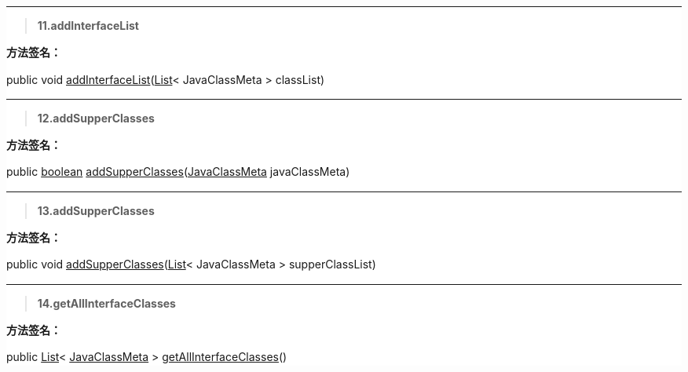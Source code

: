 








---

> **11.<span id="addinterfacelist-list">addInterfaceList</span>**

**方法签名：** 

  public void [addInterfaceList](#addinterfacelist-list)([List](https://docs.oracle.com/javase/8/docs/api/java/util/List.html?is-external=true)< JavaClassMeta > classList)   










---

> **12.<span id="addsupperclasses-javaclassmeta">addSupperClasses</span>**

**方法签名：** 

  public [boolean](https://docs.oracle.com/javase/8/docs/api/java/lang/Boolean.html?is-external=true) [addSupperClasses](#addsupperclasses-javaclassmeta)([JavaClassMeta](/metaInfoSeralize/com/ejdoc/metainfo/seralize/model/JavaClassMeta.md) javaClassMeta)   










---

> **13.<span id="addsupperclasses-list">addSupperClasses</span>**

**方法签名：** 

  public void [addSupperClasses](#addsupperclasses-list)([List](https://docs.oracle.com/javase/8/docs/api/java/util/List.html?is-external=true)< JavaClassMeta > supperClassList)   










---

> **14.<span id="getallinterfaceclasses">getAllInterfaceClasses</span>**

**方法签名：** 

  public [List](https://docs.oracle.com/javase/8/docs/api/java/util/List.html?is-external=true)< [JavaClassMeta](/metaInfoSeralize/com/ejdoc/metainfo/seralize/model/JavaClassMeta.md) > [getAllInterfaceClasses](#getallinterfaceclasses)()   
